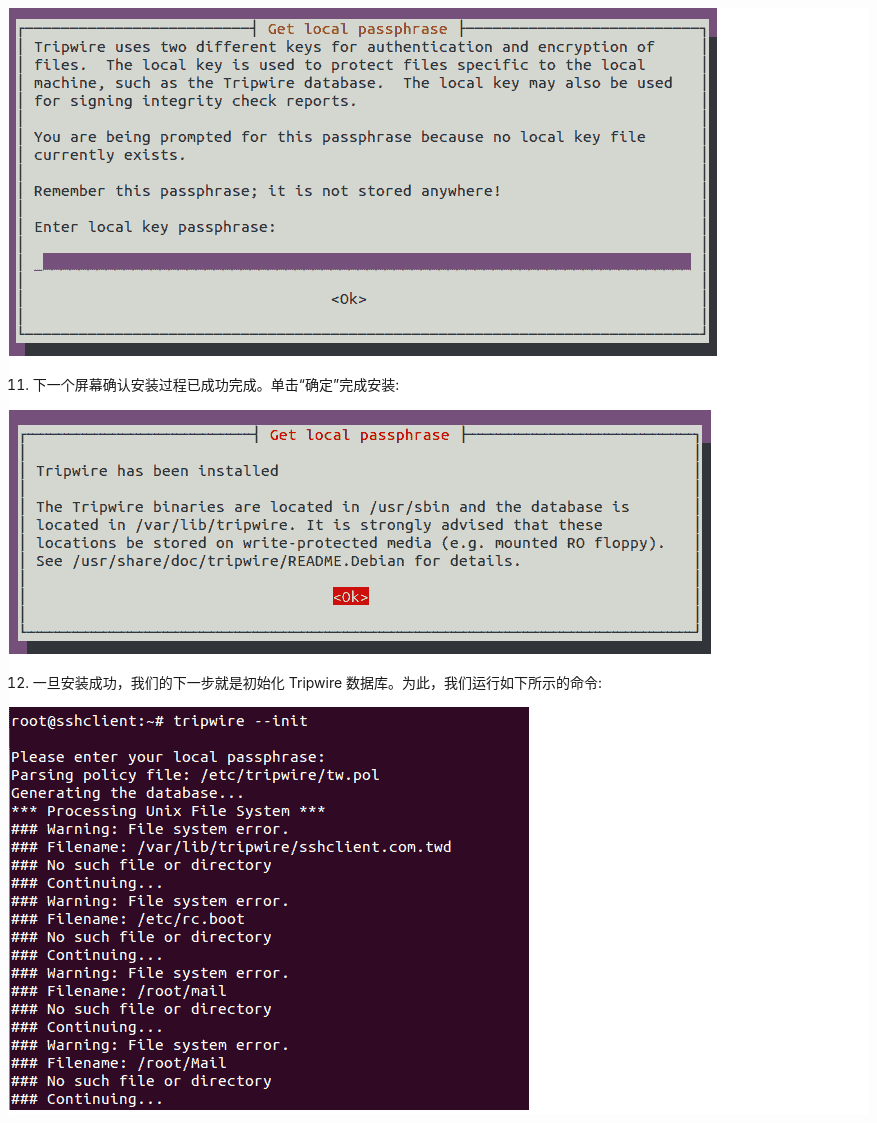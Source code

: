 ![](img/fae8d505-e8a8-4f14-b754-2ff9fabc7ec5.png)

11.  下一个屏幕确认安装过程已成功完成。单击“确定”完成安装:

![](img/6e5de291-3b5d-43a3-998f-b8d1e7d48412.png)

12.  一旦安装成功，我们的下一步就是初始化 Tripwire 数据库。为此，我们运行如下所示的命令:

![](img/3678c8b5-8bd1-4a58-bcb9-5562214cebc0.png)
